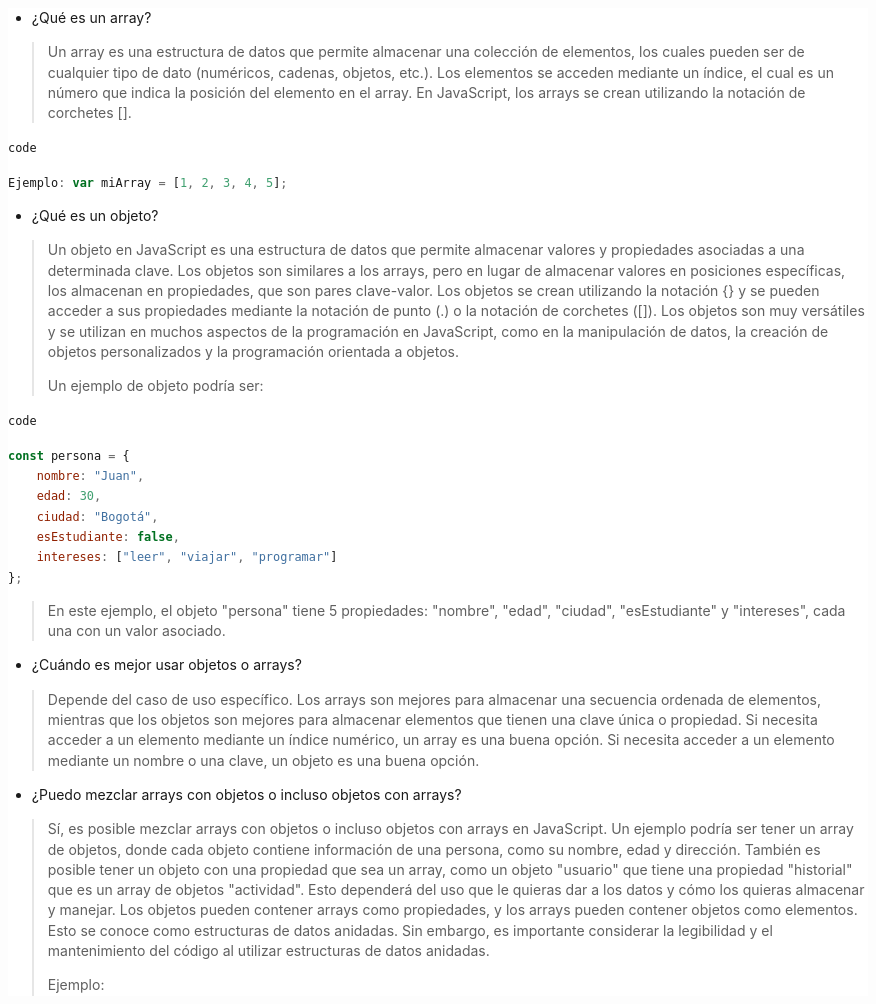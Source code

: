 - ¿Qué es un array?

>Un array es una estructura de datos que permite almacenar una colección de elementos, los cuales pueden ser de cualquier tipo de dato (numéricos, cadenas, objetos, etc.). Los elementos se acceden mediante un índice, el cual es un número que indica la posición del elemento en el array. En JavaScript, los arrays se crean utilizando la notación de corchetes []. 

`code`
```js
Ejemplo: var miArray = [1, 2, 3, 4, 5];
```

- ¿Qué es un objeto?

>Un objeto en JavaScript es una estructura de datos que permite almacenar valores y propiedades asociadas a una determinada clave. Los objetos son similares a los arrays, pero en lugar de almacenar valores en posiciones específicas, los almacenan en propiedades, que son pares clave-valor. 
>Los objetos se crean utilizando la notación {} y se pueden acceder a sus propiedades mediante la notación de punto (.) o la notación de corchetes ([]). Los objetos son muy versátiles y se utilizan en muchos aspectos de la programación en JavaScript, como en la manipulación de datos, la creación de objetos personalizados y la programación orientada a objetos.
>
>Un ejemplo de objeto podría ser:

`code`
```js
const persona = {
    nombre: "Juan",
    edad: 30,
    ciudad: "Bogotá",
    esEstudiante: false,
    intereses: ["leer", "viajar", "programar"]
};
```

>En este ejemplo, el objeto "persona" tiene 5 propiedades: "nombre", "edad", 
>"ciudad", "esEstudiante" y "intereses", cada una con un valor asociado.


- ¿Cuándo es mejor usar objetos o arrays?

>Depende del caso de uso específico. Los arrays son mejores para almacenar una secuencia ordenada de elementos, mientras que los objetos son mejores para almacenar elementos que tienen una clave única o propiedad. Si necesita acceder a un elemento mediante un índice numérico, un array es una buena opción. Si necesita acceder a un elemento mediante un nombre o una clave, un objeto es una buena opción.

- ¿Puedo mezclar arrays con objetos o incluso objetos con arrays?

>Sí, es posible mezclar arrays con objetos o incluso objetos con arrays en JavaScript. 
>Un ejemplo podría ser tener un array de objetos, donde cada objeto contiene información de una persona, como su nombre, edad y dirección. También es posible tener un objeto con una propiedad que sea un array, como un objeto "usuario" que tiene una propiedad "historial" que es un array de objetos "actividad". Esto dependerá del uso que le quieras dar a los datos y cómo los quieras almacenar y manejar.
>Los objetos pueden contener arrays como propiedades, y los arrays pueden contener objetos como elementos. Esto se conoce como estructuras de datos anidadas. Sin embargo, es importante considerar la legibilidad y el mantenimiento del código al utilizar estructuras de datos anidadas.
>
>Ejemplo:
